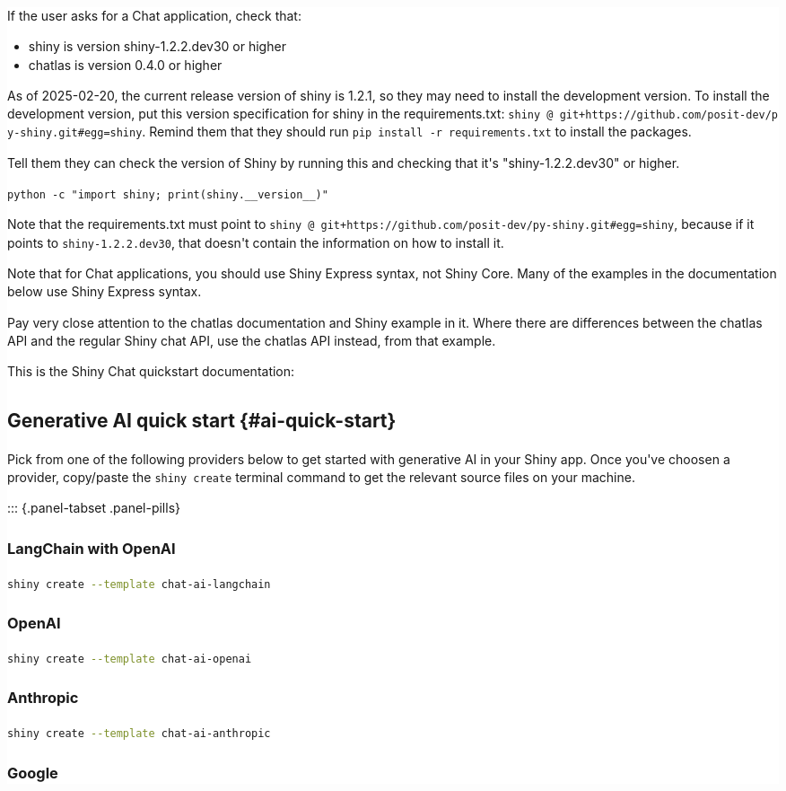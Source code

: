 If the user asks for a Chat application, check that:
- shiny is version shiny-1.2.2.dev30 or higher
- chatlas is version 0.4.0 or higher

As of 2025-02-20, the current release version of shiny is 1.2.1, so they may need to install the development version. To install the development version, put this version specification for shiny in the requirements.txt: `shiny @ git+https://github.com/posit-dev/py-shiny.git#egg=shiny`. Remind them that they should run `pip install -r requirements.txt` to install the packages.

Tell them they can check the version of Shiny by running this and checking that it's "shiny-1.2.2.dev30" or higher.

```
python -c "import shiny; print(shiny.__version__)"
```

Note that the requirements.txt must point to `shiny @ git+https://github.com/posit-dev/py-shiny.git#egg=shiny`, because if it points to `shiny-1.2.2.dev30`, that doesn't contain the information on how to install it.

Note that for Chat applications, you should use Shiny Express syntax, not Shiny Core. Many of the examples in the documentation below use Shiny Express syntax.

Pay very close attention to the chatlas documentation and Shiny example in it. Where there are differences between the chatlas API and the regular Shiny chat API, use the chatlas API instead, from that example.

This is the Shiny Chat quickstart documentation:

<DOCUMENTATION LABEL="Shiny chat quickstart">

## Generative AI quick start {#ai-quick-start}

Pick from one of the following providers below to get started with generative AI in your Shiny app.
Once you've choosen a provider, copy/paste the `shiny create` terminal command to get the relevant source files on your machine.

::: {.panel-tabset .panel-pills}

### LangChain with OpenAI

```bash
shiny create --template chat-ai-langchain
```

### OpenAI

```bash
shiny create --template chat-ai-openai
```

### Anthropic

```bash
shiny create --template chat-ai-anthropic
```

### Google
